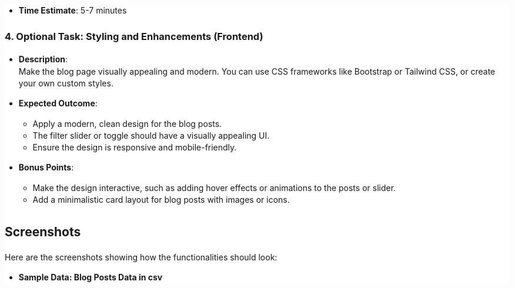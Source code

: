    - **Time Estimate**: 5-7 minutes

### 4. **Optional Task: Styling and Enhancements (Frontend)**
   - **Description**:  
     Make the blog page visually appealing and modern. You can use CSS frameworks like Bootstrap or Tailwind CSS, or create your own custom styles.
   
   - **Expected Outcome**:  
     - Apply a modern, clean design for the blog posts.  
     - The filter slider or toggle should have a visually appealing UI.  
     - Ensure the design is responsive and mobile-friendly.

   - **Bonus Points**:  
     - Make the design interactive, such as adding hover effects or animations to the posts or slider.  
     - Add a minimalistic card layout for blog posts with images or icons.

## Screenshots

Here are the screenshots showing how the functionalities should look:

- **Sample Data: Blog Posts Data in csv**  